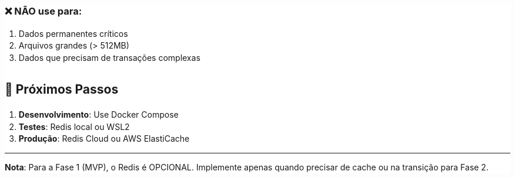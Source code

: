 ### ❌ NÃO use para:
1. Dados permanentes críticos
2. Arquivos grandes (> 512MB)
3. Dados que precisam de transações complexas

## 🎯 Próximos Passos

1. **Desenvolvimento**: Use Docker Compose
2. **Testes**: Redis local ou WSL2
3. **Produção**: Redis Cloud ou AWS ElastiCache

---

**Nota**: Para a Fase 1 (MVP), o Redis é OPCIONAL. Implemente apenas quando precisar de cache ou na transição para Fase 2.
